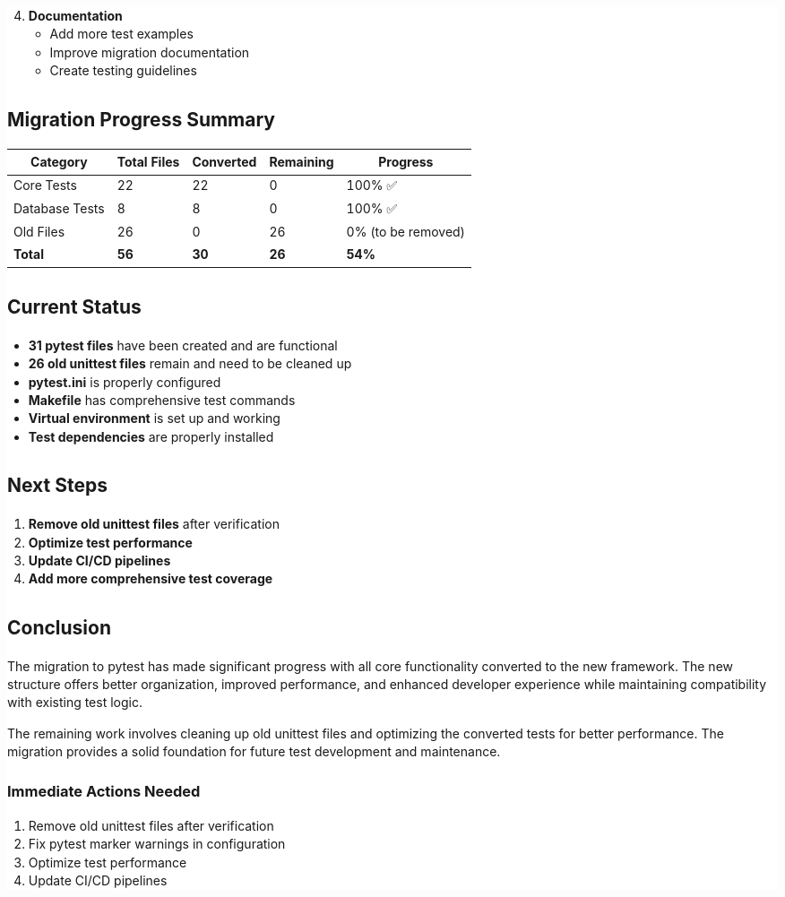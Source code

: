 4. **Documentation**
   - Add more test examples
   - Improve migration documentation
   - Create testing guidelines

## Migration Progress Summary

| Category | Total Files | Converted | Remaining | Progress |
|----------|-------------|-----------|-----------|----------|
| Core Tests | 22 | 22 | 0 | 100% ✅ |
| Database Tests | 8 | 8 | 0 | 100% ✅ |
| Old Files | 26 | 0 | 26 | 0% (to be removed) |
| **Total** | **56** | **30** | **26** | **54%** |

## Current Status

- **31 pytest files** have been created and are functional
- **26 old unittest files** remain and need to be cleaned up
- **pytest.ini** is properly configured
- **Makefile** has comprehensive test commands
- **Virtual environment** is set up and working
- **Test dependencies** are properly installed

## Next Steps

1. **Remove old unittest files** after verification
2. **Optimize test performance**
3. **Update CI/CD pipelines**
4. **Add more comprehensive test coverage**

## Conclusion

The migration to pytest has made significant progress with all core functionality converted to the new framework. The new structure offers better organization, improved performance, and enhanced developer experience while maintaining compatibility with existing test logic.

The remaining work involves cleaning up old unittest files and optimizing the converted tests for better performance. The migration provides a solid foundation for future test development and maintenance.

### Immediate Actions Needed
1. Remove old unittest files after verification
2. Fix pytest marker warnings in configuration
3. Optimize test performance
4. Update CI/CD pipelines 